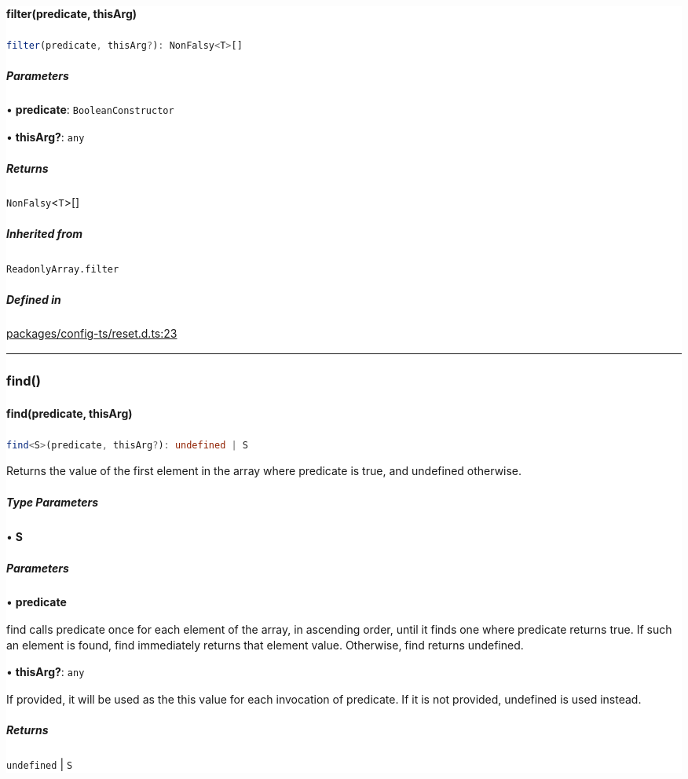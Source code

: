 #### filter(predicate, thisArg)

```ts
filter(predicate, thisArg?): NonFalsy<T>[]
```

##### Parameters

• **predicate**: `BooleanConstructor`

• **thisArg?**: `any`

##### Returns

`NonFalsy`\<`T`\>[]

##### Inherited from

`ReadonlyArray.filter`

##### Defined in

[packages/config-ts/reset.d.ts:23](https://github.com/kubb-project/kubb/blob/41d5fcbd23d143293d72542efcb650e62fa3a210/packages/config-ts/reset.d.ts#L23)

***

### find()

#### find(predicate, thisArg)

```ts
find<S>(predicate, thisArg?): undefined | S
```

Returns the value of the first element in the array where predicate is true, and undefined
otherwise.

##### Type Parameters

• **S**

##### Parameters

• **predicate**

find calls predicate once for each element of the array, in ascending
order, until it finds one where predicate returns true. If such an element is found, find
immediately returns that element value. Otherwise, find returns undefined.

• **thisArg?**: `any`

If provided, it will be used as the this value for each invocation of
predicate. If it is not provided, undefined is used instead.

##### Returns

`undefined` \| `S`
